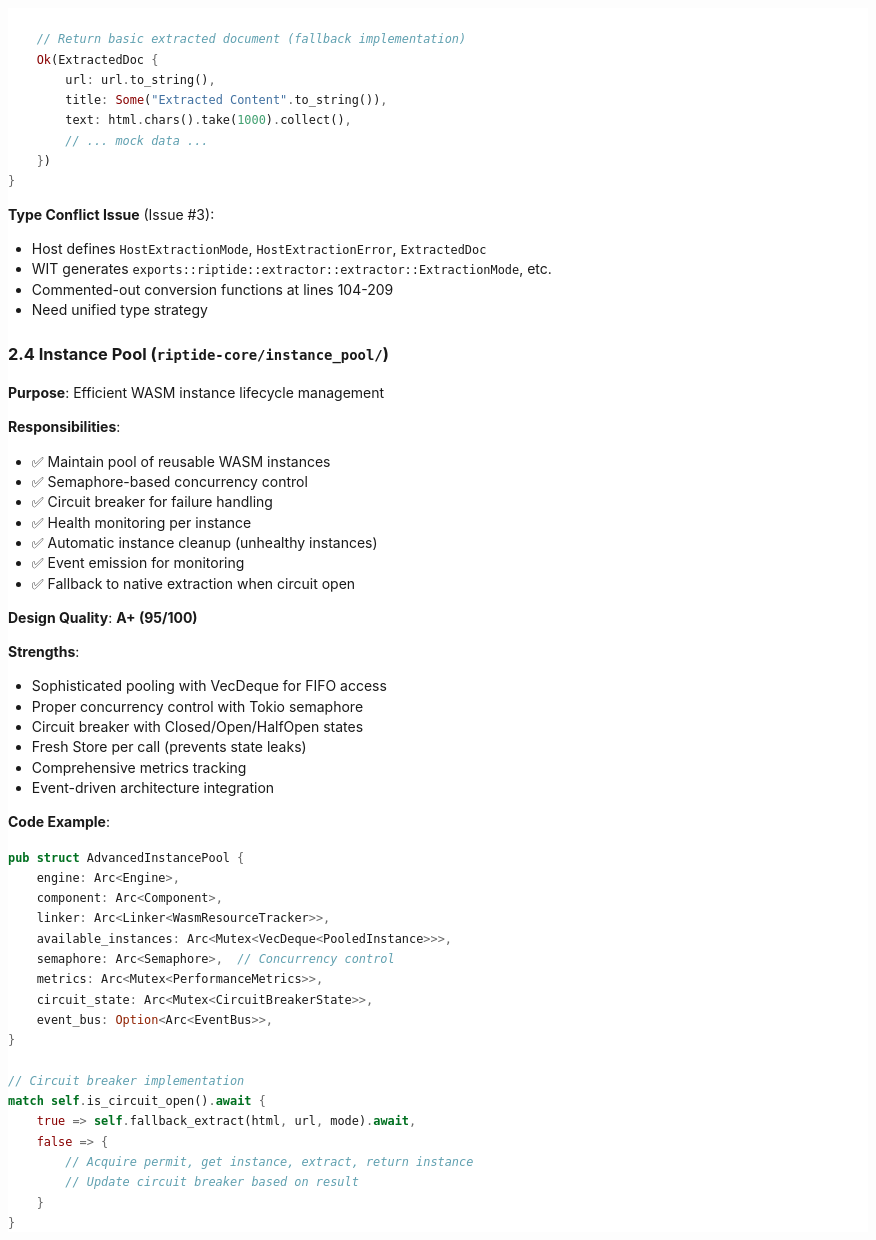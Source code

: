 ```rust

    // Return basic extracted document (fallback implementation)
    Ok(ExtractedDoc {
        url: url.to_string(),
        title: Some("Extracted Content".to_string()),
        text: html.chars().take(1000).collect(),
        // ... mock data ...
    })
}
```

**Type Conflict Issue** (Issue #3):
- Host defines `HostExtractionMode`, `HostExtractionError`, `ExtractedDoc`
- WIT generates `exports::riptide::extractor::extractor::ExtractionMode`, etc.
- Commented-out conversion functions at lines 104-209
- Need unified type strategy

### 2.4 Instance Pool (`riptide-core/instance_pool/`)

**Purpose**: Efficient WASM instance lifecycle management

**Responsibilities**:
- ✅ Maintain pool of reusable WASM instances
- ✅ Semaphore-based concurrency control
- ✅ Circuit breaker for failure handling
- ✅ Health monitoring per instance
- ✅ Automatic instance cleanup (unhealthy instances)
- ✅ Event emission for monitoring
- ✅ Fallback to native extraction when circuit open

**Design Quality**: **A+ (95/100)**

**Strengths**:
- Sophisticated pooling with VecDeque for FIFO access
- Proper concurrency control with Tokio semaphore
- Circuit breaker with Closed/Open/HalfOpen states
- Fresh Store per call (prevents state leaks)
- Comprehensive metrics tracking
- Event-driven architecture integration

**Code Example**:
```rust
pub struct AdvancedInstancePool {
    engine: Arc<Engine>,
    component: Arc<Component>,
    linker: Arc<Linker<WasmResourceTracker>>,
    available_instances: Arc<Mutex<VecDeque<PooledInstance>>>,
    semaphore: Arc<Semaphore>,  // Concurrency control
    metrics: Arc<Mutex<PerformanceMetrics>>,
    circuit_state: Arc<Mutex<CircuitBreakerState>>,
    event_bus: Option<Arc<EventBus>>,
}

// Circuit breaker implementation
match self.is_circuit_open().await {
    true => self.fallback_extract(html, url, mode).await,
    false => {
        // Acquire permit, get instance, extract, return instance
        // Update circuit breaker based on result
    }
}
```
